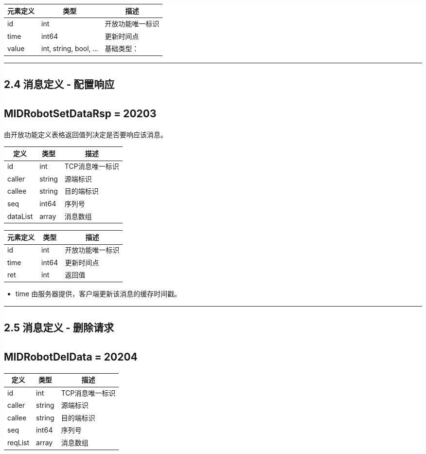 | 元素定义 |  类型|   描述 | 
|---|---|---|
|id| int | 开放功能唯一标识 |
|time| int64| 更新时间点 |
|value| int, string, bool, ...| 基础类型： |



---

## 2.4 消息定义 - 配置响应 

## MIDRobotSetDataRsp = 20203

由开放功能定义表格返回值列决定是否要响应该消息。

|  定义 |  类型|   描述 | 
|---|---|---|
|id| int | TCP消息唯一标识 |
|caller| string | 源端标识 |
|callee| string | 目的端标识 |
|seq|int64| 序列号 |
|dataList | array | 消息数组 |

| 元素定义 |  类型|   描述 | 
|---|---|---|
|id| int | 开放功能唯一标识 |
|time| int64| 更新时间点 |
|ret| int | 返回值 |

* time 由服务器提供，客户端更新该消息的缓存时间戳。


---

## 2.5 消息定义 - 删除请求 

## MIDRobotDelData = 20204


|  定义 |  类型|   描述 | 
|---|---|---|
|id| int | TCP消息唯一标识|
|caller| string | 源端标识 |
|callee| string | 目的端标识 |
|seq|int64| 序列号 |
|reqList | array | 消息数组 |
